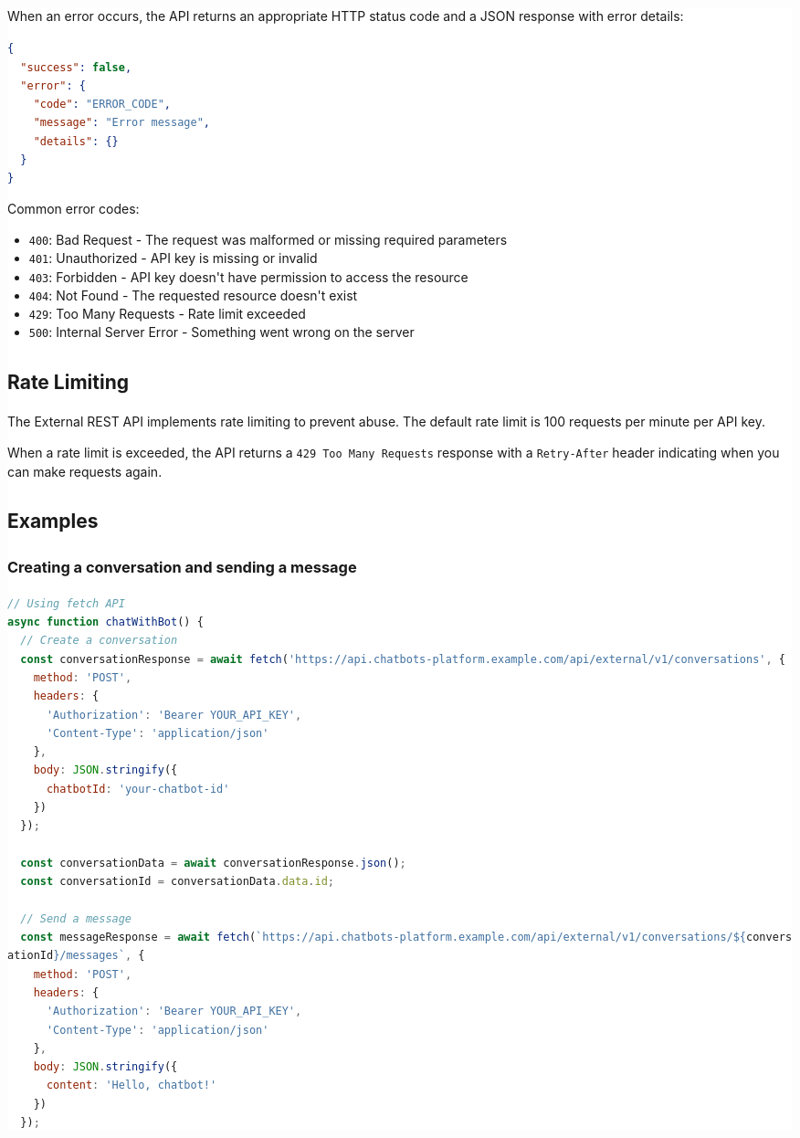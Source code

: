 When an error occurs, the API returns an appropriate HTTP status code and a JSON response with error details:

```json
{
  "success": false,
  "error": {
    "code": "ERROR_CODE",
    "message": "Error message",
    "details": {}
  }
}
```

Common error codes:
- `400`: Bad Request - The request was malformed or missing required parameters
- `401`: Unauthorized - API key is missing or invalid
- `403`: Forbidden - API key doesn't have permission to access the resource
- `404`: Not Found - The requested resource doesn't exist
- `429`: Too Many Requests - Rate limit exceeded
- `500`: Internal Server Error - Something went wrong on the server

## Rate Limiting

The External REST API implements rate limiting to prevent abuse. The default rate limit is 100 requests per minute per API key.

When a rate limit is exceeded, the API returns a `429 Too Many Requests` response with a `Retry-After` header indicating when you can make requests again.

## Examples

### Creating a conversation and sending a message

```javascript
// Using fetch API
async function chatWithBot() {
  // Create a conversation
  const conversationResponse = await fetch('https://api.chatbots-platform.example.com/api/external/v1/conversations', {
    method: 'POST',
    headers: {
      'Authorization': 'Bearer YOUR_API_KEY',
      'Content-Type': 'application/json'
    },
    body: JSON.stringify({
      chatbotId: 'your-chatbot-id'
    })
  });
  
  const conversationData = await conversationResponse.json();
  const conversationId = conversationData.data.id;
  
  // Send a message
  const messageResponse = await fetch(`https://api.chatbots-platform.example.com/api/external/v1/conversations/${conversationId}/messages`, {
    method: 'POST',
    headers: {
      'Authorization': 'Bearer YOUR_API_KEY',
      'Content-Type': 'application/json'
    },
    body: JSON.stringify({
      content: 'Hello, chatbot!'
    })
  });
```
